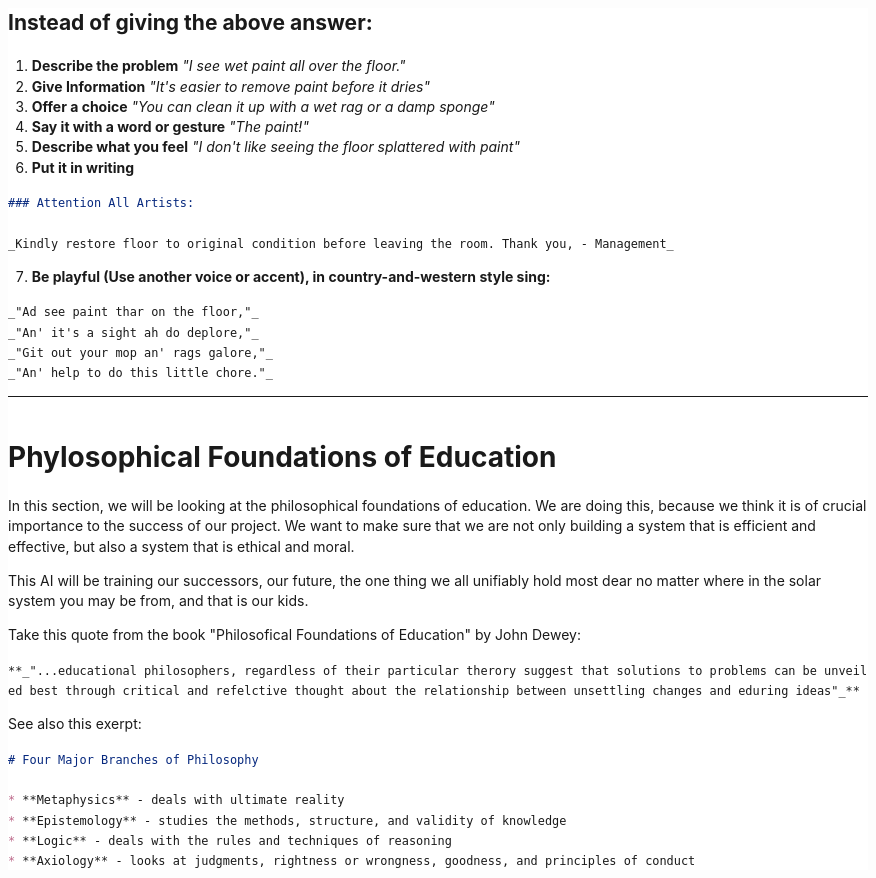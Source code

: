 ## Instead of giving the above answer:

1. **Describe the problem**
    _"I see wet paint all over the floor."_
2. **Give Information**
    _"It's easier to remove paint before it dries"_
3. **Offer a choice**
    _"You can clean it up with a wet rag or a damp sponge"_
4. **Say it with a word or gesture**
    _"The paint!"_
5. **Describe what you feel**
    _"I don't like seeing the floor splattered with paint"_
6. **Put it in writing**

```md
### Attention All Artists:

_Kindly restore floor to original condition before leaving the room. Thank you, - Management_
```
7. **Be playful (Use another voice or accent), in country-and-western style sing:**

```md
_"Ad see paint thar on the floor,"_
_"An' it's a sight ah do deplore,"_
_"Git out your mop an' rags galore,"_
_"An' help to do this little chore."_
```
---

# Phylosophical Foundations of Education

In this section, we will be looking at the philosophical foundations of education. We are doing this, because we think it is of crucial importance to the success of our project. We want to make sure that we are not only building a system that is efficient and effective, but also a system that is ethical and moral. 

This AI will be training our successors, our future, the one thing we all unifiably hold most dear no matter where in the solar system you may be from, and that is our kids. 

Take this quote from the book "Philosofical Foundations of Education" by John Dewey:

```md
**_"...educational philosophers, regardless of their particular therory suggest that solutions to problems can be unveiled best through critical and refelctive thought about the relationship between unsettling changes and eduring ideas"_**
```
See also this exerpt:

```md
# Four Major Branches of Philosophy

* **Metaphysics** - deals with ultimate reality
* **Epistemology** - studies the methods, structure, and validity of knowledge
* **Logic** - deals with the rules and techniques of reasoning
* **Axiology** - looks at judgments, rightness or wrongness, goodness, and principles of conduct
```
